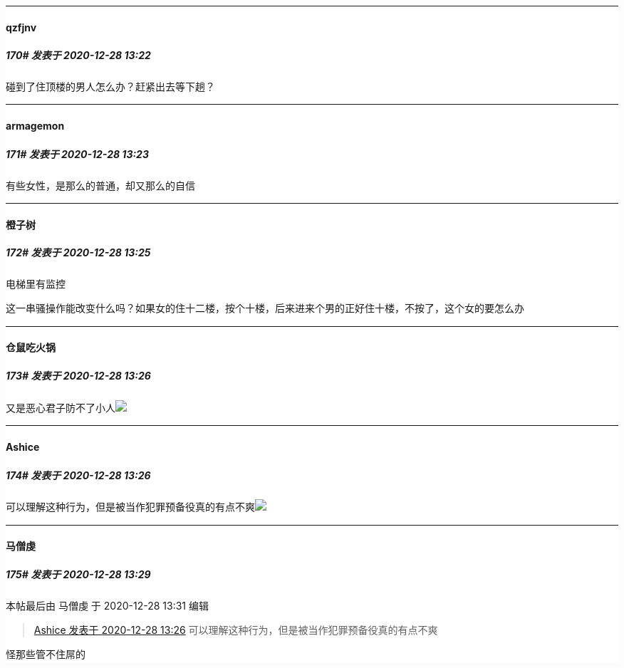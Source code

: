 
-----

####  qzfjnv  
##### 170#       发表于 2020-12-28 13:22


碰到了住顶楼的男人怎么办？赶紧出去等下趟？


-----

####  armagemon  
##### 171#       发表于 2020-12-28 13:23


有些女性，是那么的普通，却又那么的自信


-----

####  橙子树  
##### 172#       发表于 2020-12-28 13:25


电梯里有监控

这一串骚操作能改变什么吗？如果女的住十二楼，按个十楼，后来进来个男的正好住十楼，不按了，这个女的要怎么办


-----

####  仓鼠吃火锅  
##### 173#       发表于 2020-12-28 13:26


又是恶心君子防不了小人<img src="https://static.saraba1st.com/image/smiley/face2017/002.png" referrerpolicy="no-referrer">


-----

####  Ashice  
##### 174#       发表于 2020-12-28 13:26


可以理解这种行为，但是被当作犯罪预备役真的有点不爽<img src="https://static.saraba1st.com/image/smiley/face2017/001.png" referrerpolicy="no-referrer">


-----

####  马僧虔  
##### 175#       发表于 2020-12-28 13:29


 本帖最后由 马僧虔 于 2020-12-28 13:31 编辑 
<blockquote><a href="httphttps://bbs.saraba1st.com/2b/forum.php?mod=redirect&amp;goto=findpost&amp;pid=49867430&amp;ptid=1979950" target="_blank">Ashice 发表于 2020-12-28 13:26</a>
可以理解这种行为，但是被当作犯罪预备役真的有点不爽</blockquote>
怪那些管不住屌的
